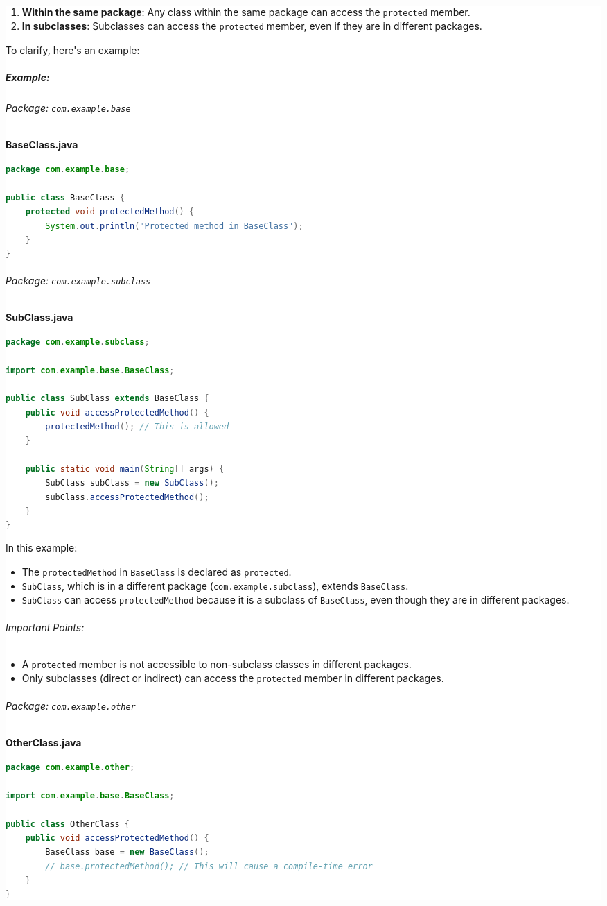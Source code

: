 1. **Within the same package**: Any class within the same package can access the `protected` member.
2. **In subclasses**: Subclasses can access the `protected` member, even if they are in different packages.

To clarify, here's an example:

##### Example:

###### Package: `com.example.base`

**BaseClass.java**
```java
package com.example.base;

public class BaseClass {
    protected void protectedMethod() {
        System.out.println("Protected method in BaseClass");
    }
}
```

###### Package: `com.example.subclass`

**SubClass.java**
```java
package com.example.subclass;

import com.example.base.BaseClass;

public class SubClass extends BaseClass {
    public void accessProtectedMethod() {
        protectedMethod(); // This is allowed
    }

    public static void main(String[] args) {
        SubClass subClass = new SubClass();
        subClass.accessProtectedMethod();
    }
}
```

In this example:

- The `protectedMethod` in `BaseClass` is declared as `protected`.
- `SubClass`, which is in a different package (`com.example.subclass`), extends `BaseClass`.
- `SubClass` can access `protectedMethod` because it is a subclass of `BaseClass`, even though they are in different packages.

###### Important Points:
- A `protected` member is not accessible to non-subclass classes in different packages.
- Only subclasses (direct or indirect) can access the `protected` member in different packages.

###### Package: `com.example.other`

**OtherClass.java**
```java
package com.example.other;

import com.example.base.BaseClass;

public class OtherClass {
    public void accessProtectedMethod() {
        BaseClass base = new BaseClass();
        // base.protectedMethod(); // This will cause a compile-time error
    }
}
```
